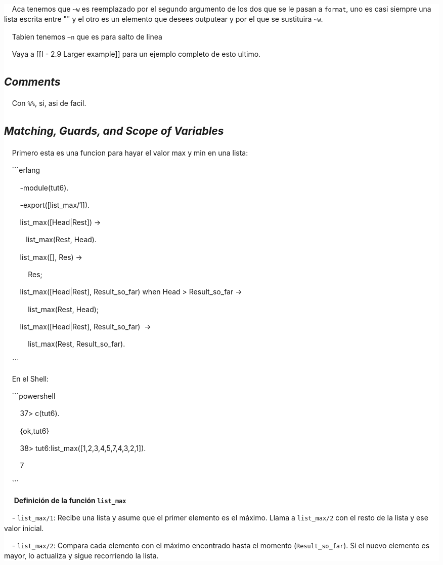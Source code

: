     Aca tenemos que `~w` es reemplazado por el segundo argumento de los dos que se le pasan a `format`, uno es casi siempre una lista escrita entre "" y el otro es un elemento que desees outputear y por el que se sustituira `~w`.

    Tabien tenemos `~n` que es para salto de linea

    Vaya a [[I - 2.9 Larger example]] para un ejemplo completo de esto ultimo.

## ***Comments***

    Con `%%`, si, asi de facil.

## ***Matching, Guards, and Scope of Variables***

    Primero esta es una funcion para hayar el valor max y min en una lista:

    ```erlang

        -module(tut6).

        -export([list_max/1]).

        list_max([Head|Rest]) ->

           list_max(Rest, Head).

        list_max([], Res) ->

            Res;

        list_max([Head|Rest], Result_so_far) when Head > Result_so_far ->

            list_max(Rest, Head);

        list_max([Head|Rest], Result_so_far)  ->

            list_max(Rest, Result_so_far).

    ```

    En el Shell:

    ```powershell

        37> c(tut6).

        {ok,tut6}

        38> tut6:list_max([1,2,3,4,5,7,4,3,2,1]).

        7

    ```

     **Definición de la función `list_max`**

    - `list_max/1`: Recibe una lista y asume que el primer elemento es el máximo. Llama a `list_max/2` con el resto de la lista y ese valor inicial.

    - `list_max/2`: Compara cada elemento con el máximo encontrado hasta el momento (`Result_so_far`). Si el nuevo elemento es mayor, lo actualiza y sigue recorriendo la lista.
